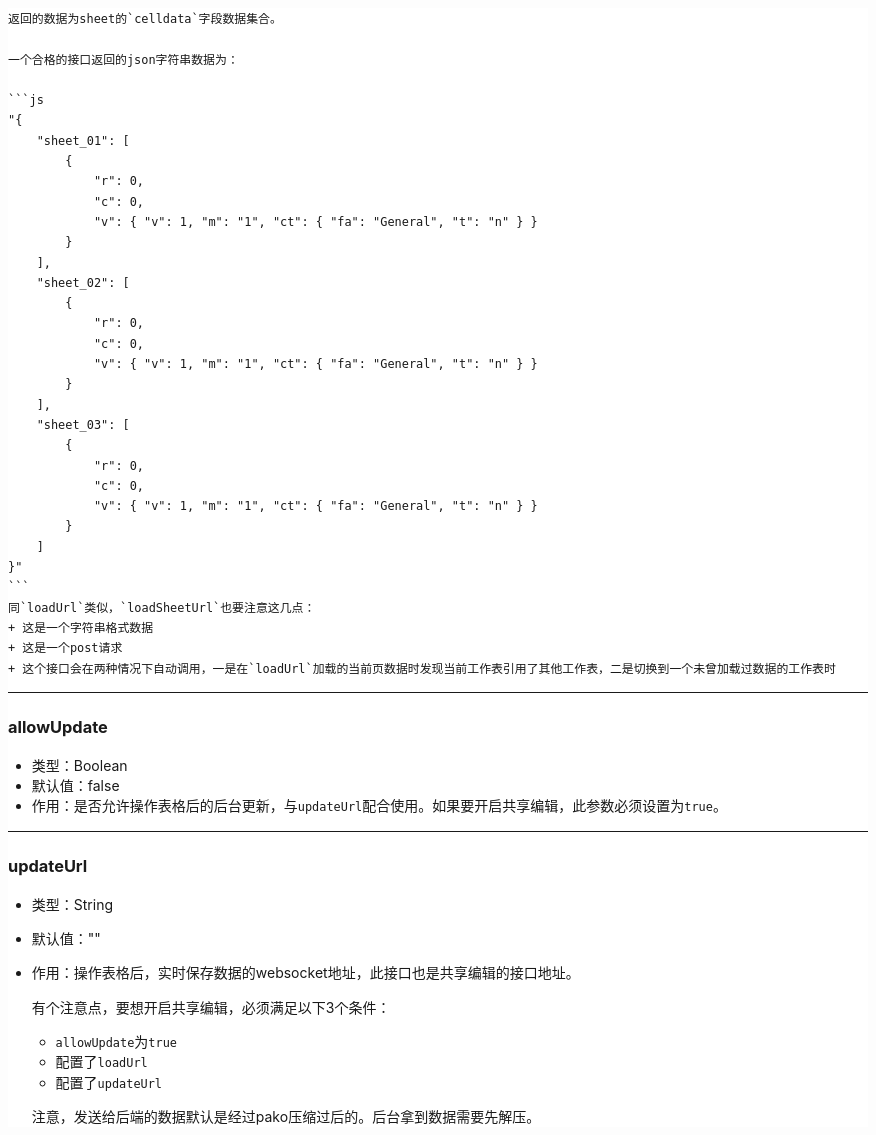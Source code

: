 	返回的数据为sheet的`celldata`字段数据集合。

	一个合格的接口返回的json字符串数据为：

	```js
	"{
		"sheet_01": [
			{
				"r": 0,
				"c": 0,
				"v": { "v": 1, "m": "1", "ct": { "fa": "General", "t": "n" } }
			}
		],
		"sheet_02": [
			{
				"r": 0,
				"c": 0,
				"v": { "v": 1, "m": "1", "ct": { "fa": "General", "t": "n" } }
			}
		],
		"sheet_03": [
			{
				"r": 0,
				"c": 0,
				"v": { "v": 1, "m": "1", "ct": { "fa": "General", "t": "n" } }
			}
		]
	}"
	```
	同`loadUrl`类似，`loadSheetUrl`也要注意这几点：
	+ 这是一个字符串格式数据
	+ 这是一个post请求
	+ 这个接口会在两种情况下自动调用，一是在`loadUrl`加载的当前页数据时发现当前工作表引用了其他工作表，二是切换到一个未曾加载过数据的工作表时

------------
### allowUpdate
- 类型：Boolean
- 默认值：false
- 作用：是否允许操作表格后的后台更新，与`updateUrl`配合使用。如果要开启共享编辑，此参数必须设置为`true`。

------------
### updateUrl
- 类型：String
- 默认值：""
- 作用：操作表格后，实时保存数据的websocket地址，此接口也是共享编辑的接口地址。
	
	有个注意点，要想开启共享编辑，必须满足以下3个条件：
	+ `allowUpdate`为`true`
	+ 配置了`loadUrl`
	+ 配置了`updateUrl`

	注意，发送给后端的数据默认是经过pako压缩过后的。后台拿到数据需要先解压。
